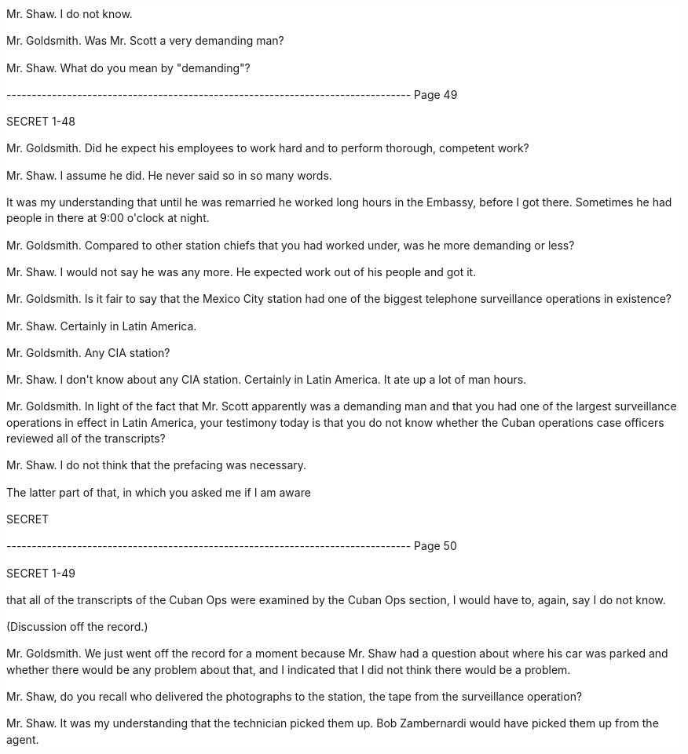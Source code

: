Mr. Shaw. I do not know.

Mr. Goldsmith. Was Mr. Scott a very demanding man?

Mr. Shaw. What do you mean by "demanding"?


-------------------------------------------------------------------------------- Page 49

SECRET 1-48

Mr. Goldsmith. Did he expect his employees to work hard and to perform thorough, competent work?

Mr. Shaw. I assume he did. He never said so in so many words.

It was my understanding that until he was remarried he worked long hours in the Embassy, before I got there. Sometimes he had people in there at 9:00 o'clock at night.

Mr. Goldsmith. Compared to other station chiefs that you had worked under, was he more demanding or less?

Mr. Shaw. I would not say he was any more. He expected work out of his people and got it.

Mr. Goldsmith. Is it fair to say that the Mexico City station had one of the biggest telephone surveillance operations in existence?

Mr. Shaw. Certainly in Latin America.

Mr. Goldsmith. Any CIA station?

Mr. Shaw. I don't know about any CIA station. Certainly in Latin America. It ate up a lot of man hours.

Mr. Goldsmith. In light of the fact that Mr. Scott apparently was a demanding man and that you had one of the largest surveillance operations in effect in Latin America, your testimony today is that you do not know whether the Cuban operations case officers reviewed all of the transcripts?

Mr. Shaw. I do not think that the prefacing was necessary.

The latter part of that, in which you asked me if I am aware

SECRET


-------------------------------------------------------------------------------- Page 50

SECRET 1-49

that all of the transcripts of the Cuban Ops were examined by the Cuban Ops section, I would have to, again, say I do not know.

(Discussion off the record.)

Mr. Goldsmith. We just went off the record for a moment because Mr. Shaw had a question about where his car was parked and whether there would be any problem about that, and I indicated that I did not think there would be a problem.

Mr. Shaw, do you recall who delivered the photographs to the station, the tape from the surveillance operation?

Mr. Shaw. It was my understanding that the technician picked them up. Bob Zambernardi would have picked them up from the agent.
